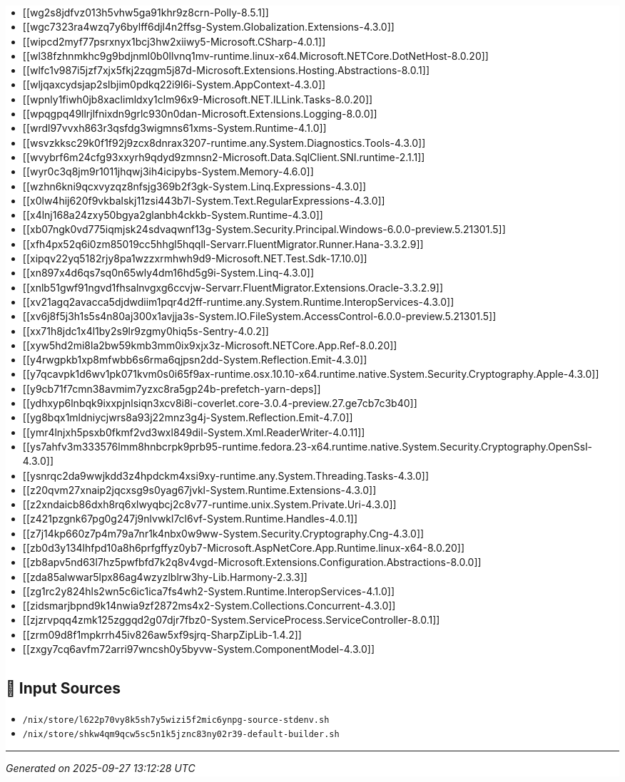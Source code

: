 - [[wg2s8jdfvz013h5vhw5ga91khr9z8crn-Polly-8.5.1]]
- [[wgc7323ra4wzq7y6bylff6djl4n2ffsg-System.Globalization.Extensions-4.3.0]]
- [[wipcd2myf77psrxnyx1bcj3hw2xiiwy5-Microsoft.CSharp-4.0.1]]
- [[wl38fzhnmkhc9g9bdjnml0b0llvnq1mv-runtime.linux-x64.Microsoft.NETCore.DotNetHost-8.0.20]]
- [[wlfc1v987i5jzf7xjx5fkj2zqgm5j87d-Microsoft.Extensions.Hosting.Abstractions-8.0.1]]
- [[wljqaxcydsjap2slbjim0pdkq22i9l6i-System.AppContext-4.3.0]]
- [[wpnly1fiwh0jb8xaclimldxy1clm96x9-Microsoft.NET.ILLink.Tasks-8.0.20]]
- [[wpqgpq49llrjlfnixdn9grlc930n0dan-Microsoft.Extensions.Logging-8.0.0]]
- [[wrdl97vvxh863r3qsfdg3wigmns61xms-System.Runtime-4.1.0]]
- [[wsvzkksc29k0f1f92j9zcx8dnrax3207-runtime.any.System.Diagnostics.Tools-4.3.0]]
- [[wvybrf6m24cfg93xxyrh9qdyd9zmnsn2-Microsoft.Data.SqlClient.SNI.runtime-2.1.1]]
- [[wyr0c3q8jm9r1011jhqwj3ih4icipybs-System.Memory-4.6.0]]
- [[wzhn6kni9qcxvyzqz8nfsjg369b2f3gk-System.Linq.Expressions-4.3.0]]
- [[x0lw4hij620f9vkbalskj11zsi443b7l-System.Text.RegularExpressions-4.3.0]]
- [[x4lnj168a24zxy50bgya2glanbh4ckkb-System.Runtime-4.3.0]]
- [[xb07ngk0vd775iqmjsk24sdvaqwnf13g-System.Security.Principal.Windows-6.0.0-preview.5.21301.5]]
- [[xfh4px52q6i0zm85019cc5hhgl5hqqll-Servarr.FluentMigrator.Runner.Hana-3.3.2.9]]
- [[xipqv22yq5182rjy8pa1wzzxrmhwh9d9-Microsoft.NET.Test.Sdk-17.10.0]]
- [[xn897x4d6qs7sq0n65wly4dm16hd5g9i-System.Linq-4.3.0]]
- [[xnlb51gwf91ngvd1fhsalnvgxg6ccvjw-Servarr.FluentMigrator.Extensions.Oracle-3.3.2.9]]
- [[xv21agq2avacca5djdwdiim1pqr4d2ff-runtime.any.System.Runtime.InteropServices-4.3.0]]
- [[xv6j8f5j3h1s5s4n80aj300x1avjja3s-System.IO.FileSystem.AccessControl-6.0.0-preview.5.21301.5]]
- [[xx71h8jdc1x4l1by2s9lr9zgmy0hiq5s-Sentry-4.0.2]]
- [[xyw5hd2mi8la2bw59kmb3mm0ix9xjx3z-Microsoft.NETCore.App.Ref-8.0.20]]
- [[y4rwgpkb1xp8mfwbb6s6rma6qjpsn2dd-System.Reflection.Emit-4.3.0]]
- [[y7qcavpk1d6wv1pk071kvm0s0i65f9ax-runtime.osx.10.10-x64.runtime.native.System.Security.Cryptography.Apple-4.3.0]]
- [[y9cb71f7cmn38avmim7yzxc8ra5gp24b-prefetch-yarn-deps]]
- [[ydhxyp6lnbqk9ixxpjnlsiqn3xcv8i8i-coverlet.core-3.0.4-preview.27.ge7cb7c3b40]]
- [[yg8bqx1mldniycjwrs8a93j22mnz3g4j-System.Reflection.Emit-4.7.0]]
- [[ymr4lnjxh5psxb0fkmf2vd3wxl849dil-System.Xml.ReaderWriter-4.0.11]]
- [[ys7ahfv3m333576lmm8hnbcrpk9prb95-runtime.fedora.23-x64.runtime.native.System.Security.Cryptography.OpenSsl-4.3.0]]
- [[ysnrqc2da9wwjkdd3z4hpdckm4xsi9xy-runtime.any.System.Threading.Tasks-4.3.0]]
- [[z20qvm27xnaip2jqcxsg9s0yag67jvkl-System.Runtime.Extensions-4.3.0]]
- [[z2xndaicb86dxh8rq6xlwyqbcj2c8v77-runtime.unix.System.Private.Uri-4.3.0]]
- [[z421pzgnk67pg0g247j9nlvwkl7cl6vf-System.Runtime.Handles-4.0.1]]
- [[z7j14kp660z7p4m79a7nr1k4nbx0w9ww-System.Security.Cryptography.Cng-4.3.0]]
- [[zb0d3y134lhfpd10a8h6prfgffyz0yb7-Microsoft.AspNetCore.App.Runtime.linux-x64-8.0.20]]
- [[zb8apv5nd63l7hz5pwfbfd7k2q8v4vgd-Microsoft.Extensions.Configuration.Abstractions-8.0.0]]
- [[zda85alwwar5lpx86ag4wzyzlblrw3hy-Lib.Harmony-2.3.3]]
- [[zg1rc2y824hls2wn5c6ic1ica7fs4wh2-System.Runtime.InteropServices-4.1.0]]
- [[zidsmarjbpnd9k14nwia9zf2872ms4x2-System.Collections.Concurrent-4.3.0]]
- [[zjzrvpqq4zmk125zggqd2g07djr7fbz0-System.ServiceProcess.ServiceController-8.0.1]]
- [[zrm09d8f1mpkrrh45iv826aw5xf9sjrq-SharpZipLib-1.4.2]]
- [[zxgy7cq6avfm72arri97wncsh0y5byvw-System.ComponentModel-4.3.0]]

## 📁 Input Sources

- `/nix/store/l622p70vy8k5sh7y5wizi5f2mic6ynpg-source-stdenv.sh`
- `/nix/store/shkw4qm9qcw5sc5n1k5jznc83ny02r39-default-builder.sh`

---
*Generated on 2025-09-27 13:12:28 UTC*
